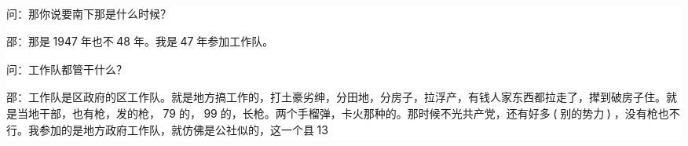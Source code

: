   </span>
  <o:p>
  </o:p>
 </p>
 <p class="MsoNormal">
  <span lang="ZH-CN" style='font-family:宋体;mso-ascii-font-family:
"Times New Roman"'>
   问：那你说要南下那是什么时候？
  </span>
  <o:p>
  </o:p>
 </p>
 <p class="MsoNormal">
  <span lang="ZH-CN" style='font-family:宋体;mso-ascii-font-family:
"Times New Roman"'>
   邵：那是
  </span>
  1947
  <span lang="ZH-CN" style='font-family:宋体;
mso-ascii-font-family:"Times New Roman"'>
   年也不
  </span>
  48
  <span lang="ZH-CN" style='font-family:宋体;mso-ascii-font-family:"Times New Roman"'>
   年。我是
  </span>
  47
  <span lang="ZH-CN" style='font-family:宋体;mso-ascii-font-family:"Times New Roman"'>
   年参加工作队。
  </span>
  <o:p>
  </o:p>
 </p>
 <p class="MsoNormal">
  <span lang="ZH-CN" style='font-family:宋体;mso-ascii-font-family:
"Times New Roman"'>
   问：工作队都管干什么？
  </span>
  <o:p>
  </o:p>
 </p>
 <p class="MsoNormal">
  <span lang="ZH-CN" style='font-family:宋体;mso-ascii-font-family:
"Times New Roman"'>
   邵：工作队是区政府的区工作队。就是地方搞工作的，打土豪劣绅，分田地，分房子，拉浮产，有钱人家东西都拉走了，撵到破房子住。就是当地干部，也有枪，发的枪，
  </span>
  79
  <span lang="ZH-CN" style='font-family:宋体;mso-ascii-font-family:"Times New Roman"'>
   的，
  </span>
  99
  <span lang="ZH-CN" style='font-family:宋体;mso-ascii-font-family:"Times New Roman"'>
   的，长枪。两个手榴弹，卡火那种的。那时候不光共产党，还有好多
  </span>
  (
  <span lang="ZH-CN" style='font-family:宋体;mso-ascii-font-family:"Times New Roman"'>
   别的势力
  </span>
  )
  <span lang="ZH-CN" style='font-family:宋体;mso-ascii-font-family:"Times New Roman"'>
   ，没有枪也不行。我参加的是地方政府工作队，就仿佛是公社似的，这一个县
  </span>
  13
  <span lang="ZH-CN" style='font-family:宋体;mso-ascii-font-family:"Times New Roman"'>